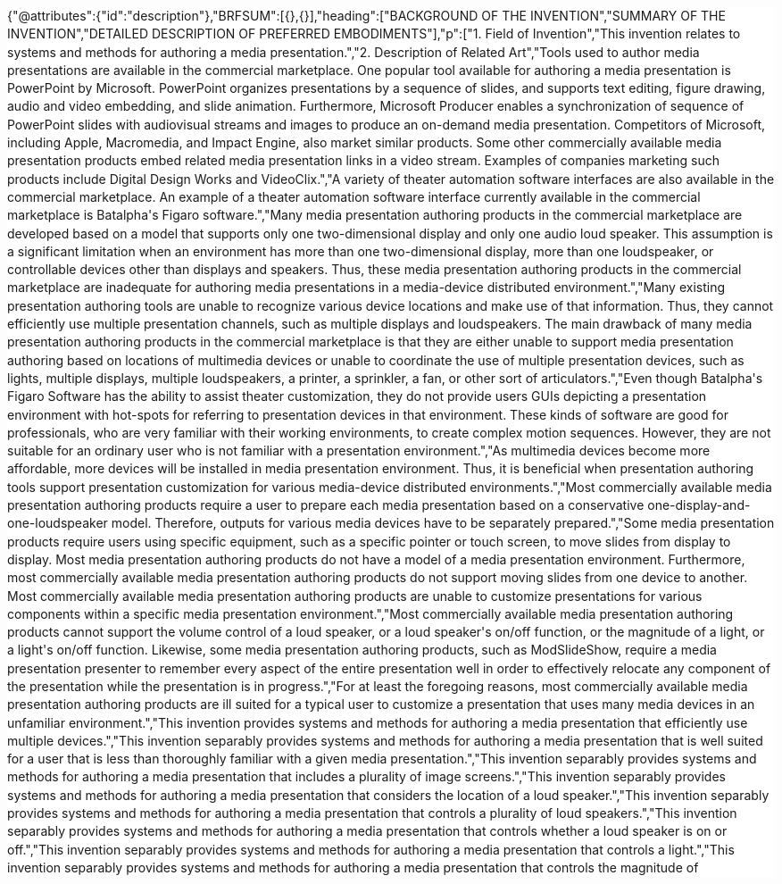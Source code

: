 {"@attributes":{"id":"description"},"BRFSUM":[{},{}],"heading":["BACKGROUND OF THE INVENTION","SUMMARY OF THE INVENTION","DETAILED DESCRIPTION OF PREFERRED EMBODIMENTS"],"p":["1. Field of Invention","This invention relates to systems and methods for authoring a media presentation.","2. Description of Related Art","Tools used to author media presentations are available in the commercial marketplace. One popular tool available for authoring a media presentation is PowerPoint by Microsoft. PowerPoint organizes presentations by a sequence of slides, and supports text editing, figure drawing, audio and video embedding, and slide animation. Furthermore, Microsoft Producer enables a synchronization of sequence of PowerPoint slides with audiovisual streams and images to produce an on-demand media presentation. Competitors of Microsoft, including Apple, Macromedia, and Impact Engine, also market similar products. Some other commercially available media presentation products embed related media presentation links in a video stream. Examples of companies marketing such products include Digital Design Works and VideoClix.","A variety of theater automation software interfaces are also available in the commercial marketplace. An example of a theater automation software interface currently available in the commercial marketplace is Batalpha's Figaro software.","Many media presentation authoring products in the commercial marketplace are developed based on a model that supports only one two-dimensional display and only one audio loud speaker. This assumption is a significant limitation when an environment has more than one two-dimensional display, more than one loudspeaker, or controllable devices other than displays and speakers. Thus, these media presentation authoring products in the commercial marketplace are inadequate for authoring media presentations in a media-device distributed environment.","Many existing presentation authoring tools are unable to recognize various device locations and make use of that information. Thus, they cannot efficiently use multiple presentation channels, such as multiple displays and loudspeakers. The main drawback of many media presentation authoring products in the commercial marketplace is that they are either unable to support media presentation authoring based on locations of multimedia devices or unable to coordinate the use of multiple presentation devices, such as lights, multiple displays, multiple loudspeakers, a printer, a sprinkler, a fan, or other sort of articulators.","Even though Batalpha's Figaro Software has the ability to assist theater customization, they do not provide users GUIs depicting a presentation environment with hot-spots for referring to presentation devices in that environment. These kinds of software are good for professionals, who are very familiar with their working environments, to create complex motion sequences. However, they are not suitable for an ordinary user who is not familiar with a presentation environment.","As multimedia devices become more affordable, more devices will be installed in media presentation environment. Thus, it is beneficial when presentation authoring tools support presentation customization for various media-device distributed environments.","Most commercially available media presentation authoring products require a user to prepare each media presentation based on a conservative one-display-and-one-loudspeaker model. Therefore, outputs for various media devices have to be separately prepared.","Some media presentation products require users using specific equipment, such as a specific pointer or touch screen, to move slides from display to display. Most media presentation authoring products do not have a model of a media presentation environment. Furthermore, most commercially available media presentation authoring products do not support moving slides from one device to another. Most commercially available media presentation authoring products are unable to customize presentations for various components within a specific media presentation environment.","Most commercially available media presentation authoring products cannot support the volume control of a loud speaker, or a loud speaker's on\/off function, or the magnitude of a light, or a light's on\/off function. Likewise, some media presentation authoring products, such as ModSlideShow, require a media presentation presenter to remember every aspect of the entire presentation well in order to effectively relocate any component of the presentation while the presentation is in progress.","For at least the foregoing reasons, most commercially available media presentation authoring products are ill suited for a typical user to customize a presentation that uses many media devices in an unfamiliar environment.","This invention provides systems and methods for authoring a media presentation that efficiently use multiple devices.","This invention separably provides systems and methods for authoring a media presentation that is well suited for a user that is less than thoroughly familiar with a given media presentation.","This invention separably provides systems and methods for authoring a media presentation that includes a plurality of image screens.","This invention separably provides systems and methods for authoring a media presentation that considers the location of a loud speaker.","This invention separably provides systems and methods for authoring a media presentation that controls a plurality of loud speakers.","This invention separably provides systems and methods for authoring a media presentation that controls whether a loud speaker is on or off.","This invention separably provides systems and methods for authoring a media presentation that controls a light.","This invention separably provides systems and methods for authoring a media presentation that controls the magnitude of